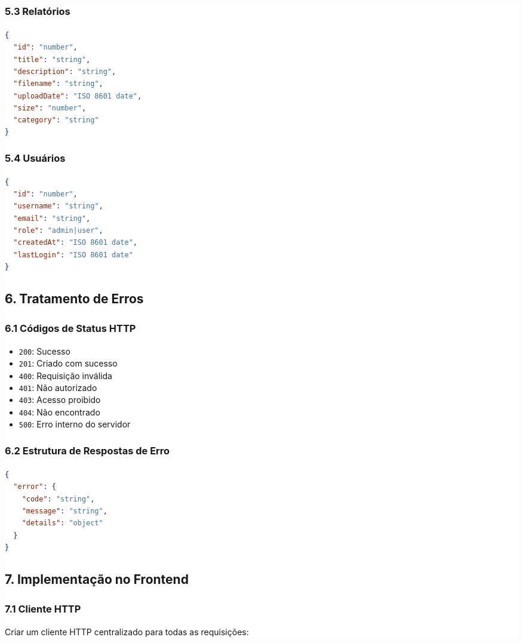 ### 5.3 Relatórios
```json
{
  "id": "number",
  "title": "string",
  "description": "string",
  "filename": "string",
  "uploadDate": "ISO 8601 date",
  "size": "number",
  "category": "string"
}
```

### 5.4 Usuários
```json
{
  "id": "number",
  "username": "string",
  "email": "string",
  "role": "admin|user",
  "createdAt": "ISO 8601 date",
  "lastLogin": "ISO 8601 date"
}
```

## 6. Tratamento de Erros

### 6.1 Códigos de Status HTTP
- `200`: Sucesso
- `201`: Criado com sucesso
- `400`: Requisição inválida
- `401`: Não autorizado
- `403`: Acesso proibido
- `404`: Não encontrado
- `500`: Erro interno do servidor

### 6.2 Estrutura de Respostas de Erro
```json
{
  "error": {
    "code": "string",
    "message": "string",
    "details": "object"
  }
}
```

## 7. Implementação no Frontend

### 7.1 Cliente HTTP
Criar um cliente HTTP centralizado para todas as requisições:
